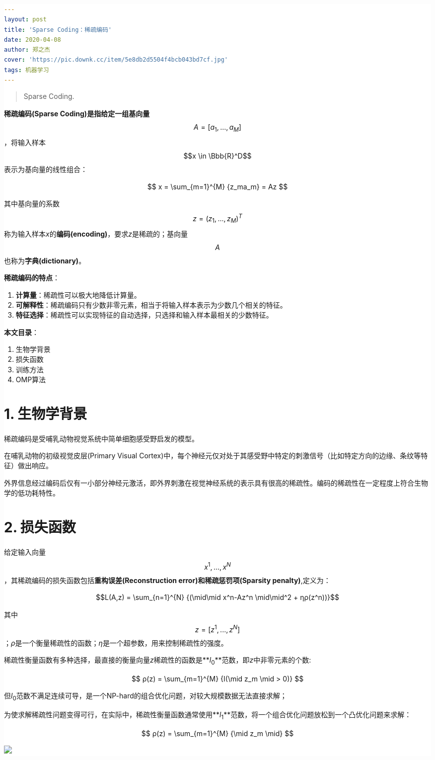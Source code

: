 ```yaml
---
layout: post
title: 'Sparse Coding：稀疏编码'
date: 2020-04-08
author: 郑之杰
cover: 'https://pic.downk.cc/item/5e8db2d5504f4bcb043bd7cf.jpg'
tags: 机器学习
---
```


> Sparse Coding.

**稀疏编码(Sparse Coding)**是指给定一组**基向量**$$A = [a_1,...,a_M]$$，将输入样本$$x \in \Bbb{R}^D$$表示为基向量的线性组合：

$$ x = \sum_{m=1}^{M} {z_ma_m} = Az $$

其中基向量的系数$$z = (z_1,...,z_M)^T$$称为输入样本$x$的**编码(encoding)**，要求$z$是稀疏的；基向量$$A$$也称为**字典(dictionary)**。

**稀疏编码的特点**：
1. **计算量**：稀疏性可以极大地降低计算量。
2. **可解释性**：稀疏编码只有少数非零元素，相当于将输入样本表示为少数几个相关的特征。
3. **特征选择**：稀疏性可以实现特征的自动选择，只选择和输入样本最相关的少数特征。

**本文目录**：
1. 生物学背景
2. 损失函数
3. 训练方法
4. OMP算法

# 1. 生物学背景
稀疏编码是受哺乳动物视觉系统中简单细胞感受野启发的模型。

在哺乳动物的初级视觉皮层(Primary Visual Cortex)中，每个神经元仅对处于其感受野中特定的刺激信号（比如特定方向的边缘、条纹等特征）做出响应。

外界信息经过编码后仅有一小部分神经元激活，即外界刺激在视觉神经系统的表示具有很高的稀疏性。编码的稀疏性在一定程度上符合生物学的低功耗特性。

# 2. 损失函数
给定输入向量$$x^1,...,x^N$$，其稀疏编码的损失函数包括**重构误差(Reconstruction error)**和**稀疏惩罚项(Sparsity penalty)**,定义为：

$$L(A,z) = \sum_{n=1}^{N} {(\mid\mid x^n-Az^n \mid\mid^2 + ηρ(z^n))}$$

其中$$z = [z^1,...,z^N]$$；$ρ$是一个衡量稀疏性的函数；$η$是一个超参数，用来控制稀疏性的强度。

稀疏性衡量函数有多种选择，最直接的衡量向量$z$稀疏性的函数是**$l_0$**范数，即$z$中非零元素的个数:

$$ ρ(z) = \sum_{m=1}^{M} {I(\mid z_m \mid > 0)} $$

但$l_0$范数不满足连续可导，是一个NP-hard的组合优化问题，对较大规模数据无法直接求解；

为使求解稀疏性问题变得可行，在实际中，稀疏性衡量函数通常使用**$l_1$**范数，将一个组合优化问题放松到一个凸优化问题来求解：

$$ ρ(z) = \sum_{m=1}^{M} {\mid z_m \mid} $$

![](https://pic.downk.cc/item/5e8d86ad504f4bcb0413f49f.jpg)
